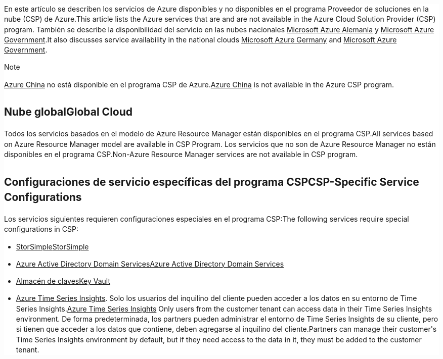 <span data-ttu-id="71e5f-112">En este artículo se describen los servicios de Azure disponibles y no disponibles en el programa Proveedor de soluciones en la nube (CSP) de Azure.</span><span class="sxs-lookup"><span data-stu-id="71e5f-112">This article lists the Azure services that are and are not available in the Azure Cloud Solution Provider (CSP) program.</span></span> <span data-ttu-id="71e5f-113">También se describe la disponibilidad del servicio en las nubes nacionales [Microsoft Azure Alemania](https://azure.microsoft.com/overview/clouds/germany/) y [Microsoft Azure Government](https://azure.microsoft.com/overview/clouds/government/).</span><span class="sxs-lookup"><span data-stu-id="71e5f-113">It also discusses service availability in the national clouds [Microsoft Azure Germany](https://azure.microsoft.com/overview/clouds/germany/) and [Microsoft Azure Government](https://azure.microsoft.com/overview/clouds/government/).</span></span>

>[!Note]
><span data-ttu-id="71e5f-114">[Azure China]( https://www.azure.cn/) no está disponible en el programa CSP de Azure.</span><span class="sxs-lookup"><span data-stu-id="71e5f-114">[Azure China]( https://www.azure.cn/) is not available in the Azure CSP program.</span></span>

## <a name="global-cloud"></a><span data-ttu-id="71e5f-115">Nube global</span><span class="sxs-lookup"><span data-stu-id="71e5f-115">Global Cloud</span></span>

<span data-ttu-id="71e5f-116">Todos los servicios basados en el modelo de Azure Resource Manager están disponibles en el programa CSP.</span><span class="sxs-lookup"><span data-stu-id="71e5f-116">All services based on Azure Resource Manager model are available in CSP Program.</span></span>  <span data-ttu-id="71e5f-117">Los servicios que no son de Azure Resource Manager no están disponibles en el programa CSP.</span><span class="sxs-lookup"><span data-stu-id="71e5f-117">Non-Azure Resource Manager services are not available in CSP program.</span></span>  

## <a name="csp-specific-service-configurations"></a><span data-ttu-id="71e5f-118">Configuraciones de servicio específicas del programa CSP</span><span class="sxs-lookup"><span data-stu-id="71e5f-118">CSP-Specific Service Configurations</span></span>

<span data-ttu-id="71e5f-119">Los servicios siguientes requieren configuraciones especiales en el programa CSP:</span><span class="sxs-lookup"><span data-stu-id="71e5f-119">The following services require special configurations in CSP:</span></span>

- [<span data-ttu-id="71e5f-120">StorSimple</span><span class="sxs-lookup"><span data-stu-id="71e5f-120">StorSimple</span></span>](https://docs.microsoft.com/azure/storsimple/storsimple-partner-csp-overview)

- [<span data-ttu-id="71e5f-121">Azure Active Directory Domain Services</span><span class="sxs-lookup"><span data-stu-id="71e5f-121">Azure Active Directory Domain Services</span></span>](https://docs.microsoft.com/azure/active-directory-domain-services/active-directory-ds-csp)

- [<span data-ttu-id="71e5f-122">Almacén de claves</span><span class="sxs-lookup"><span data-stu-id="71e5f-122">Key Vault</span></span>](https://azurecsp.blob.core.windows.net/files/key-vault-in-csp.docx)

- <span data-ttu-id="71e5f-123">[Azure Time Series Insights](https://azure.microsoft.com/services/time-series-insights/). Solo los usuarios del inquilino del cliente pueden acceder a los datos en su entorno de Time Series Insights.</span><span class="sxs-lookup"><span data-stu-id="71e5f-123">[Azure Time Series Insights](https://azure.microsoft.com/services/time-series-insights/) Only users from the customer tenant can access data in their Time Series Insights environment.</span></span> <span data-ttu-id="71e5f-124">De forma predeterminada, los partners pueden administrar el entorno de Time Series Insights de su cliente, pero si tienen que acceder a los datos que contiene, deben agregarse al inquilino del cliente.</span><span class="sxs-lookup"><span data-stu-id="71e5f-124">Partners can manage their customer's Time Series Insights environment by default, but if they need access to the data in it, they must be added to the customer tenant.</span></span>
